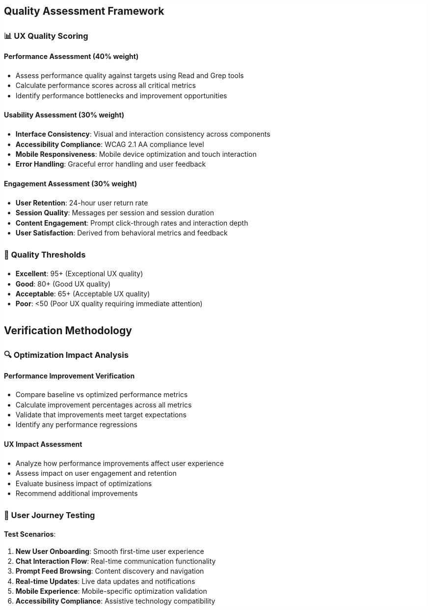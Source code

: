## Quality Assessment Framework

### 📊 UX Quality Scoring

#### Performance Assessment (40% weight)
- Assess performance quality against targets using Read and Grep tools
- Calculate performance scores across all critical metrics
- Identify performance bottlenecks and improvement opportunities

#### Usability Assessment (30% weight)
- **Interface Consistency**: Visual and interaction consistency across components
- **Accessibility Compliance**: WCAG 2.1 AA compliance level
- **Mobile Responsiveness**: Mobile device optimization and touch interaction
- **Error Handling**: Graceful error handling and user feedback

#### Engagement Assessment (30% weight)
- **User Retention**: 24-hour user return rate
- **Session Quality**: Messages per session and session duration
- **Content Engagement**: Prompt click-through rates and interaction depth
- **User Satisfaction**: Derived from behavioral metrics and feedback

### 🎯 Quality Thresholds
- **Excellent**: 95+ (Exceptional UX quality)
- **Good**: 80+ (Good UX quality)
- **Acceptable**: 65+ (Acceptable UX quality)
- **Poor**: <50 (Poor UX quality requiring immediate attention)

## Verification Methodology

### 🔍 Optimization Impact Analysis

#### Performance Improvement Verification
- Compare baseline vs optimized performance metrics
- Calculate improvement percentages across all metrics
- Validate that improvements meet target expectations
- Identify any performance regressions

#### UX Impact Assessment
- Analyze how performance improvements affect user experience
- Assess impact on user engagement and retention
- Evaluate business impact of optimizations
- Recommend additional improvements

### 🧪 User Journey Testing
**Test Scenarios**:
1. **New User Onboarding**: Smooth first-time user experience
2. **Chat Interaction Flow**: Real-time communication functionality
3. **Prompt Feed Browsing**: Content discovery and navigation
4. **Real-time Updates**: Live data updates and notifications
5. **Mobile Experience**: Mobile-specific optimization validation
6. **Accessibility Compliance**: Assistive technology compatibility
